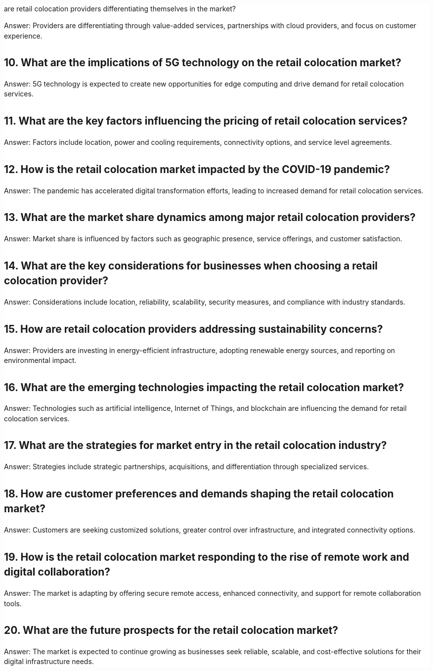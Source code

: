 are retail colocation providers differentiating themselves in the market?</h2><p>Answer: Providers are differentiating through value-added services, partnerships with cloud providers, and focus on customer experience.</p><h2>10. What are the implications of 5G technology on the retail colocation market?</h2><p>Answer: 5G technology is expected to create new opportunities for edge computing and drive demand for retail colocation services.</p><h2>11. What are the key factors influencing the pricing of retail colocation services?</h2><p>Answer: Factors include location, power and cooling requirements, connectivity options, and service level agreements.</p><h2>12. How is the retail colocation market impacted by the COVID-19 pandemic?</h2><p>Answer: The pandemic has accelerated digital transformation efforts, leading to increased demand for retail colocation services.</p><h2>13. What are the market share dynamics among major retail colocation providers?</h2><p>Answer: Market share is influenced by factors such as geographic presence, service offerings, and customer satisfaction.</p><h2>14. What are the key considerations for businesses when choosing a retail colocation provider?</h2><p>Answer: Considerations include location, reliability, scalability, security measures, and compliance with industry standards.</p><h2>15. How are retail colocation providers addressing sustainability concerns?</h2><p>Answer: Providers are investing in energy-efficient infrastructure, adopting renewable energy sources, and reporting on environmental impact.</p><h2>16. What are the emerging technologies impacting the retail colocation market?</h2><p>Answer: Technologies such as artificial intelligence, Internet of Things, and blockchain are influencing the demand for retail colocation services.</p><h2>17. What are the strategies for market entry in the retail colocation industry?</h2><p>Answer: Strategies include strategic partnerships, acquisitions, and differentiation through specialized services.</p><h2>18. How are customer preferences and demands shaping the retail colocation market?</h2><p>Answer: Customers are seeking customized solutions, greater control over infrastructure, and integrated connectivity options.</p><h2>19. How is the retail colocation market responding to the rise of remote work and digital collaboration?</h2><p>Answer: The market is adapting by offering secure remote access, enhanced connectivity, and support for remote collaboration tools.</p><h2>20. What are the future prospects for the retail colocation market?</h2><p>Answer: The market is expected to continue growing as businesses seek reliable, scalable, and cost-effective solutions for their digital infrastructure needs.</p></body></html></strong></p>
